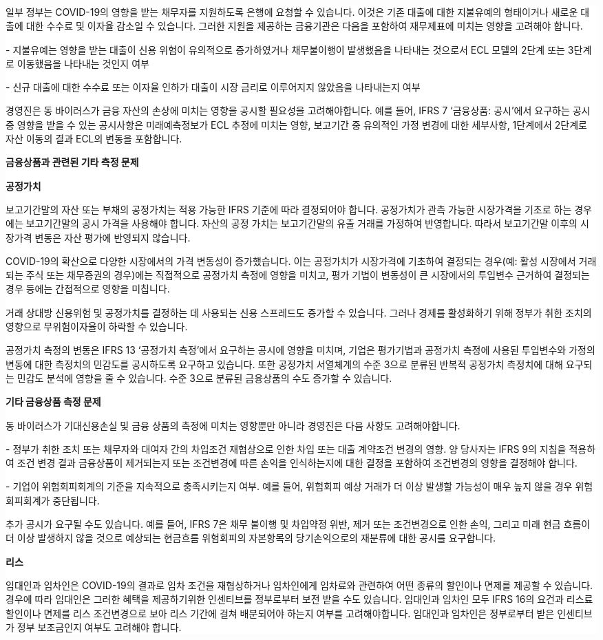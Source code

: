   

일부 정부는 COVID-19의 영향을 받는 채무자를 지원하도록 은행에 요청할 수 있습니다. 이것은 기존 대출에 대한 지불유예의 형태이거나 새로운 대출에 대한 수수료 및 이자율 감소일 수 있습니다. 그러한 지원을 제공하는 금융기관은 다음을 포함하여 재무제표에 미치는 영향을 고려해야 합니다.

\- 지불유예는 영향을 받는 대출이 신용 위험이 유의적으로 증가하였거나 채무불이행이 발생했음을 나타내는 것으로서 ECL 모델의 2단계 또는 3단계로 이동했음을 나타내는 것인지 여부

\- 신규 대출에 대한 수수료 또는 이자율 인하가 대출이 시장 금리로 이루어지지 않았음을 나타내는지 여부

  

경영진은 동 바이러스가 금융 자산의 손상에 미치는 영향을 공시할 필요성을 고려해야합니다. 예를 들어, IFRS 7 ‘금융상품: 공시’에서 요구하는 공시 중 영향을 받을 수 있는 공시사항은 미래예측정보가 ECL 추정에 미치는 영향, 보고기간 중 유의적인 가정 변경에 대한 세부사항, 1단계에서 2단계로 자산 이동의 결과 ECL의 변동을 포함합니다.

  

**금융상품과 관련된 기타 측정 문제**

  

**공정가치**

  

보고기간말의 자산 또는 부채의 공정가치는 적용 가능한 IFRS 기준에 따라 결정되어야 합니다. 공정가치가 관측 가능한 시장가격을 기초로 하는 경우에는 보고기간말의 공시 가격을 사용해야 합니다. 자산의 공정 가치는 보고기간말의 유출 거래를 가정하여 반영합니다. 따라서 보고기간말 이후의 시장가격 변동은 자산 평가에 반영되지 않습니다.

  

COVID-19의 확산으로 다양한 시장에서의 가격 변동성이 증가했습니다. 이는 공정가치가 시장가격에 기초하여 결정되는 경우(예: 활성 시장에서 거래되는 주식 또는 채무증권의 경우)에는 직접적으로 공정가치 측정에 영향을 미치고, 평가 기법이 변동성이 큰 시장에서의 투입변수 근거하여 결정되는 경우 등에는 간접적으로 영향을 미칩니다.

  

거래 상대방 신용위험 및 공정가치를 결정하는 데 사용되는 신용 스프레드도 증가할 수 있습니다. 그러나 경제를 활성화하기 위해 정부가 취한 조치의 영향으로 무위험이자율이 하락할 수 있습니다.

  

공정가치 측정의 변동은 IFRS 13 ‘공정가치 측정’에서 요구하는 공시에 영향을 미치며, 기업은 평가기법과 공정가치 측정에 사용된 투입변수와 가정의 변동에 대한 측정치의 민감도를 공시하도록 요구하고 있습니다. 또한 공정가치 서열체계의 수준 3으로 분류된 반복적 공정가치 측정치에 대해 요구되는 민감도 분석에 영향을 줄 수 있습니다. 수준 3으로 분류된 금융상품의 수도 증가할 수 있습니다.

  

**기타 금융상품 측정 문제**

  

동 바이러스가 기대신용손실 및 금융 상품의 측정에 미치는 영향뿐만 아니라 경영진은 다음 사항도 고려해야합니다.

\- 정부가 취한 조치 또는 채무자와 대여자 간의 차입조건 재협상으로 인한 차입 또는 대출 계약조건 변경의 영향. 양 당사자는 IFRS 9의 지침을 적용하여 조건 변경 결과 금융상품이 제거되는지 또는 조건변경에 따른 손익을 인식하는지에 대한 결정을 포함하여 조건변경의 영향을 결정해야 합니다.

\- 기업이 위험회피회계의 기준을 지속적으로 충족시키는지 여부. 예를 들어, 위험회피 예상 거래가 더 이상 발생할 가능성이 매우 높지 않을 경우 위험회피회계가 중단됩니다.

  

추가 공시가 요구될 수도 있습니다. 예를 들어, IFRS 7은 채무 불이행 및 차입약정 위반, 제거 또는 조건변경으로 인한 손익, 그리고 미래 현금 흐름이 더 이상 발생하지 않을 것으로 예상되는 현금흐름 위험회피의 자본항목의 당기손익으로의 재분류에 대한 공시를 요구합니다.

  

**리스**

  

임대인과 임차인은 COVID-19의 결과로 임차 조건을 재협상하거나 임차인에게 임차료와 관련하여 어떤 종류의 할인이나 면제를 제공할 수 있습니다. 경우에 따라 임대인은 그러한 혜택을 제공하기위한 인센티브를 정부로부터 보전 받을 수도 있습니다. 임대인과 임차인 모두 IFRS 16의 요건과 리스료 할인이나 면제를 리스 조건변경으로 보아 리스 기간에 걸쳐 배분되어야 하는지 여부를 고려해야합니다. 임대인과 임차인은 정부로부터 받은 인센티브가 정부 보조금인지 여부도 고려해야 합니다.
